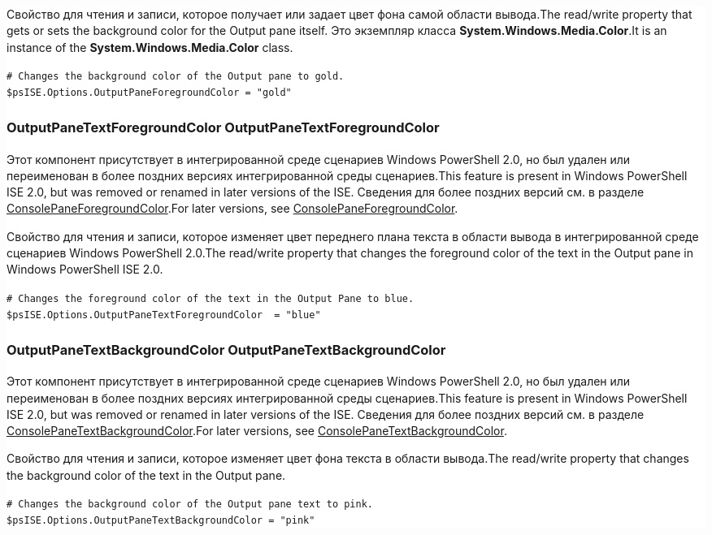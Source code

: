  <span data-ttu-id="ed08f-240">Свойство для чтения и записи, которое получает или задает цвет фона самой области вывода.</span><span class="sxs-lookup"><span data-stu-id="ed08f-240">The read/write property that gets or sets the background color for the Output pane itself.</span></span> <span data-ttu-id="ed08f-241">Это экземпляр класса **System.Windows.Media.Color**.</span><span class="sxs-lookup"><span data-stu-id="ed08f-241">It is an instance of the **System.Windows.Media.Color** class.</span></span>

```
# Changes the background color of the Output pane to gold.
$psISE.Options.OutputPaneForegroundColor = "gold"

```

###  <span data-ttu-id="ed08f-242"><a name="optfc"></a> OutputPaneTextForegroundColor</span><span class="sxs-lookup"><span data-stu-id="ed08f-242"><a name="optfc"></a> OutputPaneTextForegroundColor</span></span>
  <span data-ttu-id="ed08f-243">Этот компонент присутствует в интегрированной среде сценариев Windows PowerShell 2.0, но был удален или переименован в более поздних версиях интегрированной среды сценариев.</span><span class="sxs-lookup"><span data-stu-id="ed08f-243">This feature is present in Windows PowerShell ISE 2.0, but was removed or renamed in later versions of the ISE.</span></span>  <span data-ttu-id="ed08f-244">Сведения для более поздних версий см. в разделе [ConsolePaneForegroundColor](#conpfc).</span><span class="sxs-lookup"><span data-stu-id="ed08f-244">For later versions, see [ConsolePaneForegroundColor](#conpfc).</span></span>

 <span data-ttu-id="ed08f-245">Свойство для чтения и записи, которое изменяет цвет переднего плана текста в области вывода в интегрированной среде сценариев Windows PowerShell 2.0.</span><span class="sxs-lookup"><span data-stu-id="ed08f-245">The read/write property that changes the foreground color of the text in the Output pane in Windows PowerShell ISE 2.0.</span></span>

```
# Changes the foreground color of the text in the Output Pane to blue.
$psISE.Options.OutputPaneTextForegroundColor  = "blue"

```

###  <span data-ttu-id="ed08f-246"><a name="optbc"></a> OutputPaneTextBackgroundColor</span><span class="sxs-lookup"><span data-stu-id="ed08f-246"><a name="optbc"></a> OutputPaneTextBackgroundColor</span></span>
  <span data-ttu-id="ed08f-247">Этот компонент присутствует в интегрированной среде сценариев Windows PowerShell 2.0, но был удален или переименован в более поздних версиях интегрированной среды сценариев.</span><span class="sxs-lookup"><span data-stu-id="ed08f-247">This feature is present in Windows PowerShell ISE 2.0, but was removed or renamed in later versions of the ISE.</span></span>  <span data-ttu-id="ed08f-248">Сведения для более поздних версий см. в разделе [ConsolePaneTextBackgroundColor](#conptbc).</span><span class="sxs-lookup"><span data-stu-id="ed08f-248">For later versions, see [ConsolePaneTextBackgroundColor](#conptbc).</span></span>

 <span data-ttu-id="ed08f-249">Свойство для чтения и записи, которое изменяет цвет фона текста в области вывода.</span><span class="sxs-lookup"><span data-stu-id="ed08f-249">The read/write property that changes the background color of the text in the Output pane.</span></span>

```
# Changes the background color of the Output pane text to pink.
$psISE.Options.OutputPaneTextBackgroundColor = "pink"
```
